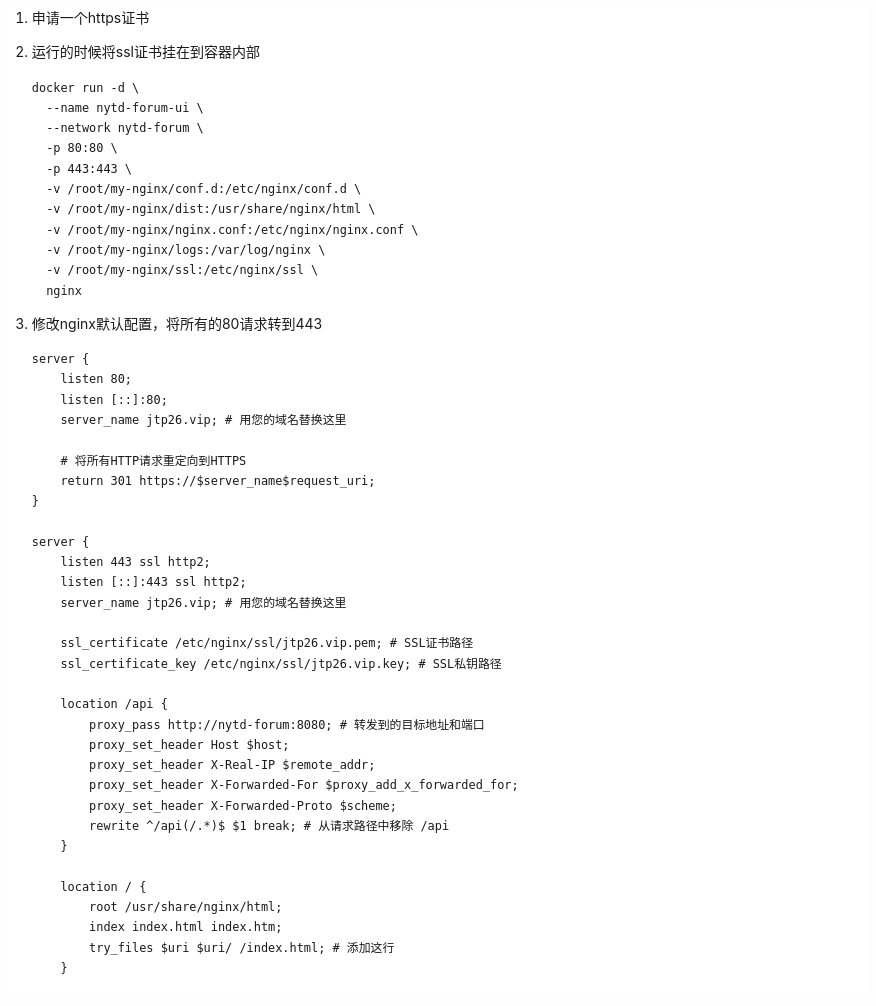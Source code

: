   1. 申请一个https证书

  2. 运行的时候将ssl证书挂在到容器内部

     ```shell
     docker run -d \
       --name nytd-forum-ui \
       --network nytd-forum \
       -p 80:80 \
       -p 443:443 \
       -v /root/my-nginx/conf.d:/etc/nginx/conf.d \
       -v /root/my-nginx/dist:/usr/share/nginx/html \
       -v /root/my-nginx/nginx.conf:/etc/nginx/nginx.conf \
       -v /root/my-nginx/logs:/var/log/nginx \
       -v /root/my-nginx/ssl:/etc/nginx/ssl \
       nginx
     
     ```

  3. 修改nginx默认配置，将所有的80请求转到443

     ```shel
     server {
         listen 80;
         listen [::]:80;
         server_name jtp26.vip; # 用您的域名替换这里
     
         # 将所有HTTP请求重定向到HTTPS
         return 301 https://$server_name$request_uri;
     }
     
     server {
         listen 443 ssl http2;
         listen [::]:443 ssl http2;
         server_name jtp26.vip; # 用您的域名替换这里
     
         ssl_certificate /etc/nginx/ssl/jtp26.vip.pem; # SSL证书路径
         ssl_certificate_key /etc/nginx/ssl/jtp26.vip.key; # SSL私钥路径
     
         location /api {
             proxy_pass http://nytd-forum:8080; # 转发到的目标地址和端口
             proxy_set_header Host $host;
             proxy_set_header X-Real-IP $remote_addr;
             proxy_set_header X-Forwarded-For $proxy_add_x_forwarded_for;
             proxy_set_header X-Forwarded-Proto $scheme;
             rewrite ^/api(/.*)$ $1 break; # 从请求路径中移除 /api
         }
     
         location / {
             root /usr/share/nginx/html;
             index index.html index.htm;
             try_files $uri $uri/ /index.html; # 添加这行
         }
     